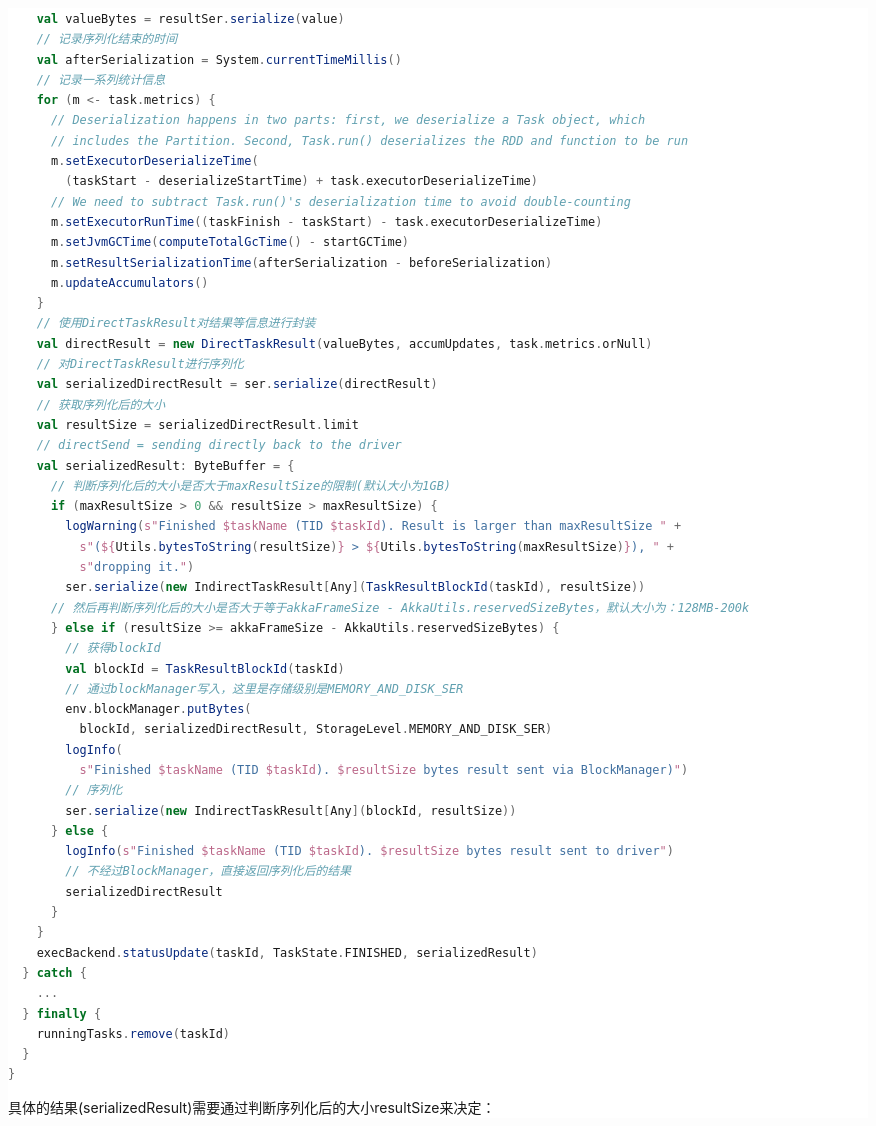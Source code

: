```scala
    val valueBytes = resultSer.serialize(value)
    // 记录序列化结束的时间
    val afterSerialization = System.currentTimeMillis()
    // 记录一系列统计信息
    for (m <- task.metrics) {
      // Deserialization happens in two parts: first, we deserialize a Task object, which
      // includes the Partition. Second, Task.run() deserializes the RDD and function to be run
      m.setExecutorDeserializeTime(
        (taskStart - deserializeStartTime) + task.executorDeserializeTime)
      // We need to subtract Task.run()'s deserialization time to avoid double-counting
      m.setExecutorRunTime((taskFinish - taskStart) - task.executorDeserializeTime)
      m.setJvmGCTime(computeTotalGcTime() - startGCTime)
      m.setResultSerializationTime(afterSerialization - beforeSerialization)
      m.updateAccumulators()
    }
    // 使用DirectTaskResult对结果等信息进行封装
    val directResult = new DirectTaskResult(valueBytes, accumUpdates, task.metrics.orNull)
    // 对DirectTaskResult进行序列化
    val serializedDirectResult = ser.serialize(directResult)
    // 获取序列化后的大小
    val resultSize = serializedDirectResult.limit
    // directSend = sending directly back to the driver
    val serializedResult: ByteBuffer = {
      // 判断序列化后的大小是否大于maxResultSize的限制(默认大小为1GB)
      if (maxResultSize > 0 && resultSize > maxResultSize) {
        logWarning(s"Finished $taskName (TID $taskId). Result is larger than maxResultSize " +
          s"(${Utils.bytesToString(resultSize)} > ${Utils.bytesToString(maxResultSize)}), " +
          s"dropping it.")
        ser.serialize(new IndirectTaskResult[Any](TaskResultBlockId(taskId), resultSize))
      // 然后再判断序列化后的大小是否大于等于akkaFrameSize - AkkaUtils.reservedSizeBytes，默认大小为：128MB-200k
      } else if (resultSize >= akkaFrameSize - AkkaUtils.reservedSizeBytes) {
        // 获得blockId
        val blockId = TaskResultBlockId(taskId)
        // 通过blockManager写入，这里是存储级别是MEMORY_AND_DISK_SER
        env.blockManager.putBytes(
          blockId, serializedDirectResult, StorageLevel.MEMORY_AND_DISK_SER)
        logInfo(
          s"Finished $taskName (TID $taskId). $resultSize bytes result sent via BlockManager)")
        // 序列化
        ser.serialize(new IndirectTaskResult[Any](blockId, resultSize))
      } else {
        logInfo(s"Finished $taskName (TID $taskId). $resultSize bytes result sent to driver")
        // 不经过BlockManager，直接返回序列化后的结果
        serializedDirectResult
      }
    }
    execBackend.statusUpdate(taskId, TaskState.FINISHED, serializedResult)
  } catch {
    ... 
  } finally {
    runningTasks.remove(taskId)
  }
}
```
具体的结果(serializedResult)需要通过判断序列化后的大小resultSize来决定：

